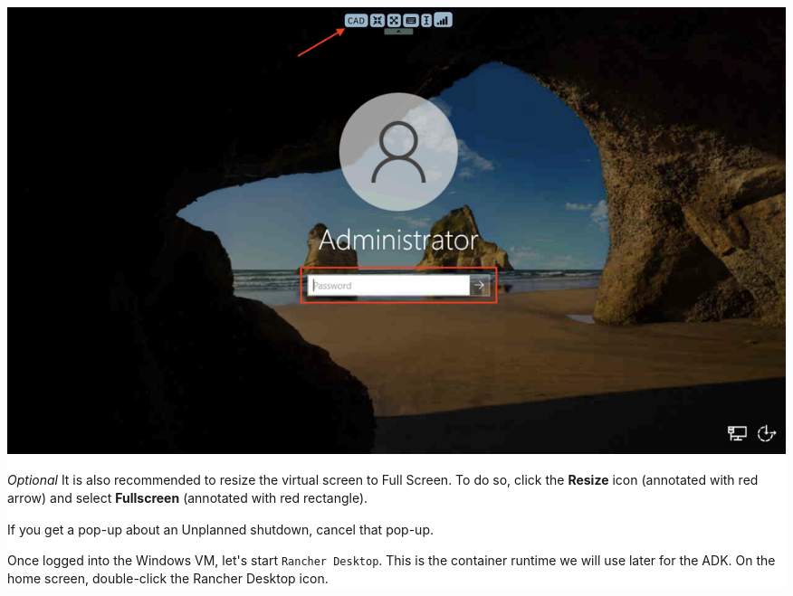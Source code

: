 ![alt text](images/techzone-vm-login.png)

*Optional* It is also recommended to resize the virtual screen to Full Screen. To do so, click the **Resize** icon (annotated with red arrow) and select **Fullscreen** (annotated with red rectangle).

If you get a pop-up about an Unplanned shutdown, cancel that pop-up. 

Once logged into the Windows VM, let's start `Rancher Desktop`. This is the container runtime we will use later for the ADK. On the home screen, double-click the Rancher Desktop icon.
